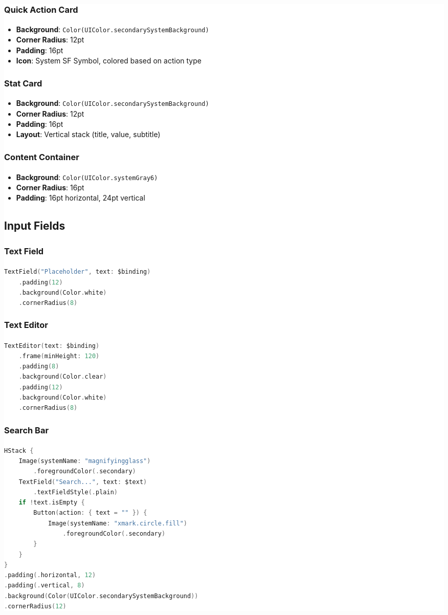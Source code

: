 ### Quick Action Card
- **Background**: `Color(UIColor.secondarySystemBackground)`
- **Corner Radius**: 12pt
- **Padding**: 16pt
- **Icon**: System SF Symbol, colored based on action type

### Stat Card
- **Background**: `Color(UIColor.secondarySystemBackground)`
- **Corner Radius**: 12pt
- **Padding**: 16pt
- **Layout**: Vertical stack (title, value, subtitle)

### Content Container
- **Background**: `Color(UIColor.systemGray6)`
- **Corner Radius**: 16pt
- **Padding**: 16pt horizontal, 24pt vertical

## Input Fields

### Text Field
```swift
TextField("Placeholder", text: $binding)
    .padding(12)
    .background(Color.white)
    .cornerRadius(8)
```

### Text Editor
```swift
TextEditor(text: $binding)
    .frame(minHeight: 120)
    .padding(8)
    .background(Color.clear)
    .padding(12)
    .background(Color.white)
    .cornerRadius(8)
```

### Search Bar
```swift
HStack {
    Image(systemName: "magnifyingglass")
        .foregroundColor(.secondary)
    TextField("Search...", text: $text)
        .textFieldStyle(.plain)
    if !text.isEmpty {
        Button(action: { text = "" }) {
            Image(systemName: "xmark.circle.fill")
                .foregroundColor(.secondary)
        }
    }
}
.padding(.horizontal, 12)
.padding(.vertical, 8)
.background(Color(UIColor.secondarySystemBackground))
.cornerRadius(12)
```
